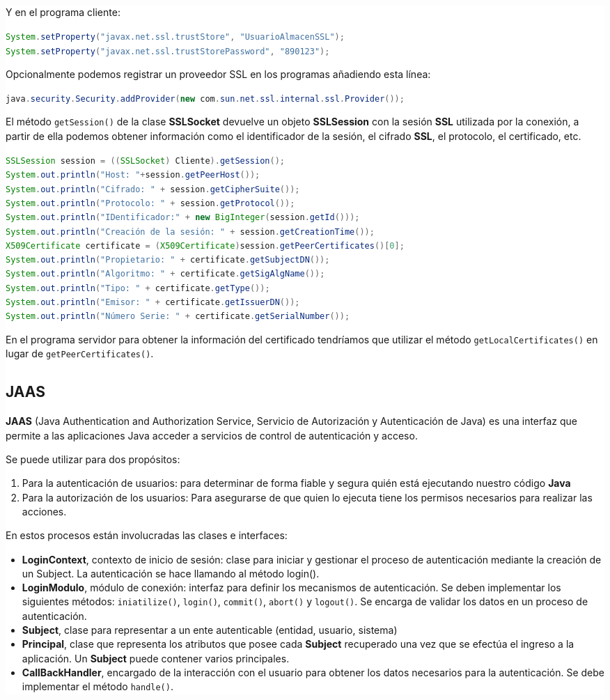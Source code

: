 Y en el programa cliente:

```java
System.setProperty("javax.net.ssl.trustStore", "UsuarioAlmacenSSL");
System.setProperty("javax.net.ssl.trustStorePassword", "890123");
```

Opcionalmente podemos registrar un proveedor SSL en los programas añadiendo esta línea:

```java
java.security.Security.addProvider(new com.sun.net.ssl.internal.ssl.Provider());
```

El método ```getSession()``` de la clase **SSLSocket** devuelve un objeto **SSLSession** con la sesión **SSL** utilizada por la conexión, a partir de ella podemos obtener información como el identificador de la sesión, el cifrado **SSL**, el protocolo, el certificado, etc.

```java
SSLSession session = ((SSLSocket) Cliente).getSession();
System.out.println("Host: "+session.getPeerHost());
System.out.println("Cifrado: " + session.getCipherSuite());
System.out.println("Protocolo: " + session.getProtocol());
System.out.println("IDentificador:" + new BigInteger(session.getId()));
System.out.println("Creación de la sesión: " + session.getCreationTime());
X509Certificate certificate = (X509Certificate)session.getPeerCertificates()[0];
System.out.println("Propietario: " + certificate.getSubjectDN());
System.out.println("Algoritmo: " + certificate.getSigAlgName());
System.out.println("Tipo: " + certificate.getType());
System.out.println("Emisor: " + certificate.getIssuerDN());
System.out.println("Número Serie: " + certificate.getSerialNumber());
```

En el programa servidor para obtener la información del certificado tendríamos que utilizar el método ```getLocalCertificates()``` en lugar de ```getPeerCertificates()```.

## JAAS

**JAAS** (Java Authentication and Authorization Service, Servicio de Autorización y Autenticación de Java) es una interfaz que permite a las aplicaciones Java acceder a servicios de control de autenticación y acceso.

Se puede utilizar para dos propósitos:

1. Para la autenticación de usuarios: para determinar de forma fiable y segura quién está ejecutando nuestro código **Java**
2. Para la autorización de los usuarios: Para asegurarse de que quien lo ejecuta tiene los permisos necesarios para realizar las acciones.

En estos procesos están involucradas las clases e interfaces:

- **LoginContext**, contexto de inicio de sesión: clase para iniciar y gestionar el proceso de autenticación mediante la creación de un Subject. La autenticación se hace llamando al método login().
- **LoginModulo**, módulo de conexión: interfaz para definir los mecanismos de autenticación. Se deben implementar los siguientes métodos: ```iniatilize()```, ```login()```, ```commit()```, ```abort()``` y ```logout()```. Se encarga de validar los datos en un proceso de autenticación.
- **Subject**, clase para representar a un ente autenticable (entidad, usuario, sistema)
- **Principal**, clase que representa los atributos que posee cada **Subject** recuperado una vez que se efectúa el ingreso a la aplicación. Un **Subject** puede contener varios principales.
- **CallBackHandler**, encargado de la interacción con el usuario para obtener los datos necesarios para la autenticación. Se debe implementar el método ```handle()```.
